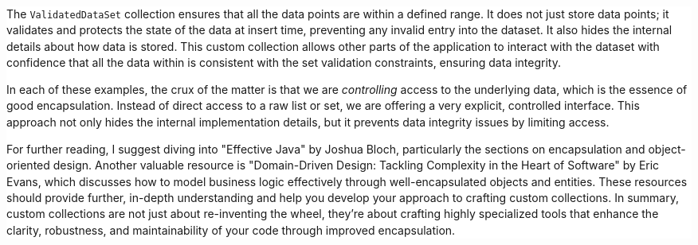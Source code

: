 The `ValidatedDataSet` collection ensures that all the data points are within a defined range. It does not just store data points; it validates and protects the state of the data at insert time, preventing any invalid entry into the dataset. It also hides the internal details about how data is stored. This custom collection allows other parts of the application to interact with the dataset with confidence that all the data within is consistent with the set validation constraints, ensuring data integrity.

In each of these examples, the crux of the matter is that we are *controlling* access to the underlying data, which is the essence of good encapsulation. Instead of direct access to a raw list or set, we are offering a very explicit, controlled interface. This approach not only hides the internal implementation details, but it prevents data integrity issues by limiting access.

For further reading, I suggest diving into "Effective Java" by Joshua Bloch, particularly the sections on encapsulation and object-oriented design. Another valuable resource is "Domain-Driven Design: Tackling Complexity in the Heart of Software" by Eric Evans, which discusses how to model business logic effectively through well-encapsulated objects and entities. These resources should provide further, in-depth understanding and help you develop your approach to crafting custom collections. In summary, custom collections are not just about re-inventing the wheel, they’re about crafting highly specialized tools that enhance the clarity, robustness, and maintainability of your code through improved encapsulation.
